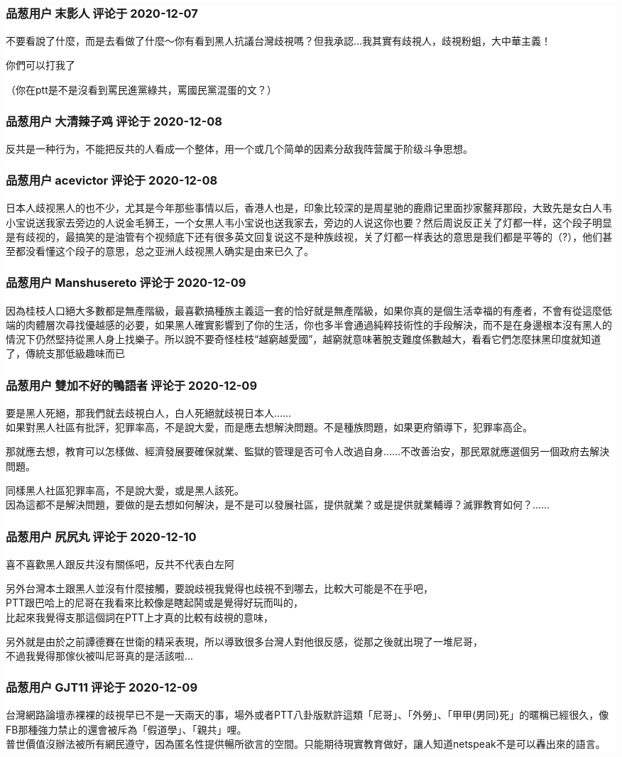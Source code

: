 
### 品葱用户 **末影人** 评论于 2020-12-07
        
不要看說了什麼，而是去看做了什麼～你有看到黑人抗議台灣歧視嗎？但我承認…我其實有歧視人，歧視粉蛆，大中華主義！  
  
你們可以打我了  
  
（你在ptt是不是沒看到罵民進黨綠共，罵國民黨混蛋的文？）
        
                

### 品葱用户 **大清辣子鸡** 评论于 2020-12-08
        
反共是一种行为，不能把反共的人看成一个整体，用一个或几个简单的因素分敌我阵营属于阶级斗争思想。
        
                

### 品葱用户 **acevictor** 评论于 2020-12-08
        
日本人歧视黑人的也不少，尤其是今年那些事情以后，香港人也是，印象比较深的是周星驰的鹿鼎记里面抄家鳌拜那段，大致先是女白人韦小宝说送我家去旁边的人说金毛狮王，一个女黑人韦小宝说也送我家去，旁边的人说这你也要？然后周说反正关了灯都一样，这个段子明显是有歧视的，最搞笑的是油管有个视频底下还有很多英文回复说这不是种族歧视，关了灯都一样表达的意思是我们都是平等的（?），他们甚至都没看懂这个段子的意思，总之亚洲人歧视黑人确实是由来已久了。
        
                

### 品葱用户 **Manshusereto** 评论于 2020-12-09
        
因為桂枝人口絕大多數都是無產階級，最喜歡搞種族主義這一套的恰好就是無產階級，如果你真的是個生活幸福的有產者，不會有從這麼低端的肉體層次尋找優越感的必要，如果黑人確實影響到了你的生活，你也多半會通過純粹技術性的手段解決，而不是在身邊根本沒有黑人的情況下仍然堅持從黑人身上找樂子。所以說不要奇怪桂枝“越窮越愛國”，越窮就意味著脫支難度係數越大，看看它們怎麼抹黑印度就知道了，傳統支那低級趣味而已
        
                

### 品葱用户 **雙加不好的鴨語者** 评论于 2020-12-09
        
要是黑人死絕，那我們就去歧視白人，白人死絕就歧視日本人……  
如果對黑人社區有批評，犯罪率高，不是說大愛，而是應去想解決問題。不是種族問題，如果更府領導下，犯罪率高企。  
  
那就應去想，教育可以怎樣做、經濟發展要確保就業、監獄的管理是否可令人改過自身……不改善治安，那民眾就應選個另一個政府去解決問題。  
  
同樣黑人社區犯罪率高，不是說大愛，或是黑人該死。  
因為這都不是解決問題，要做的是去想如何解決，是不是可以發展社區，提供就業？或是提供就業輔導？滅罪教育如何？……
        
                

### 品葱用户 **尻尻丸** 评论于 2020-12-10
        
喜不喜歡黑人跟反共沒有關係吧，反共不代表白左阿  
  
另外台灣本土跟黑人並沒有什麼接觸，要說歧視我覺得也歧視不到哪去，比較大可能是不在乎吧，  
PTT跟巴哈上的尼哥在我看來比較像是瞎起鬨或是覺得好玩而叫的，  
比起來我覺得支那這個詞在PTT上才真的比較有歧視的意味，  
  
另外就是由於之前譚德賽在世衛的精采表現，所以導致很多台灣人對他很反感，從那之後就出現了一堆尼哥，  
不過我覺得那傢伙被叫尼哥真的是活該啦...
        
                

### 品葱用户 **GJT11** 评论于 2020-12-09
        
台灣網路論壇赤裸裸的歧視早已不是一天兩天的事，場外或者PTT八卦版默許這類「尼哥」、「外勞」、「甲甲(男同)死」的暱稱已經很久，像FB那種強力禁止的還會被斥為「假道學」、「親共」哩。  
普世價值沒辦法被所有網民遵守，因為匿名性提供暢所欲言的空間。只能期待現實教育做好，讓人知道netspeak不是可以轟出來的語言。
        